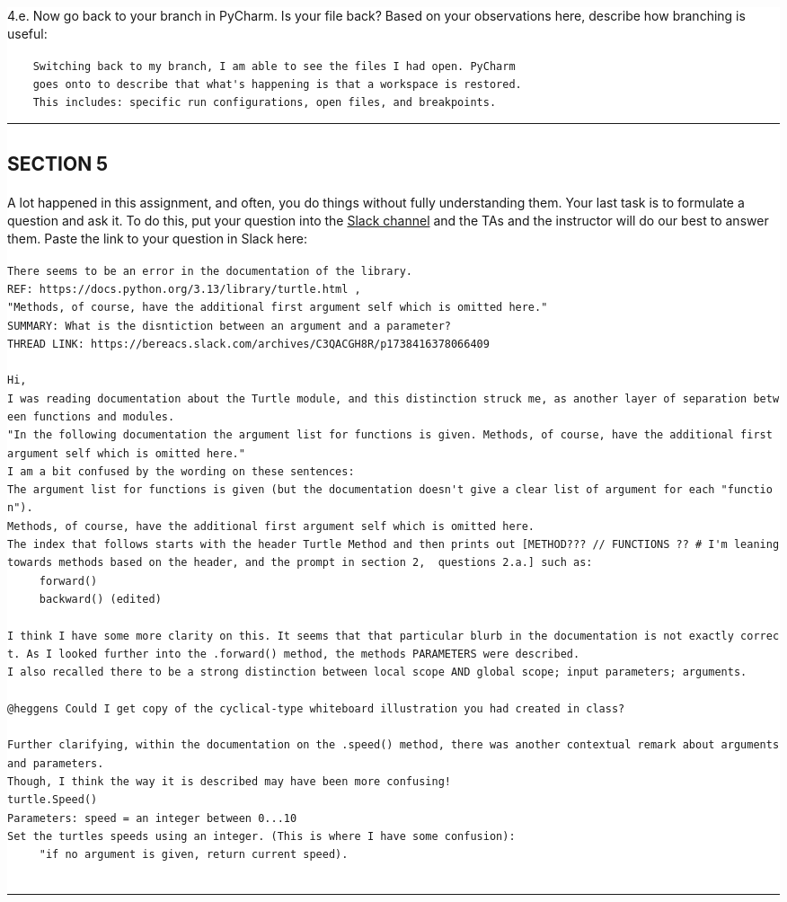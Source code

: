 
4.e. Now go back to your branch in PyCharm. Is your file back? Based on your observations
     here, describe how branching is useful:

```
    Switching back to my branch, I am able to see the files I had open. PyCharm
    goes onto to describe that what's happening is that a workspace is restored.
    This includes: specific run configurations, open files, and breakpoints.
```

---

## SECTION 5

A lot happened in this assignment, and often, you do things without fully understanding them. Your last task is to 
formulate a question and ask it. To do this, put your question into the [Slack channel](https://bereacs.slack.com/archives/C3QACGH8R) and the TAs and the 
instructor will do our best to answer them. Paste the link to your question in Slack here:

```
There seems to be an error in the documentation of the library.
REF: https://docs.python.org/3.13/library/turtle.html , 
"Methods, of course, have the additional first argument self which is omitted here."
SUMMARY: What is the disntiction between an argument and a parameter?
THREAD LINK: https://bereacs.slack.com/archives/C3QACGH8R/p1738416378066409

Hi,
I was reading documentation about the Turtle module, and this distinction struck me, as another layer of separation between functions and modules.
"In the following documentation the argument list for functions is given. Methods, of course, have the additional first argument self which is omitted here."
I am a bit confused by the wording on these sentences:
The argument list for functions is given (but the documentation doesn't give a clear list of argument for each "function").
Methods, of course, have the additional first argument self which is omitted here.
The index that follows starts with the header Turtle Method and then prints out [METHOD??? // FUNCTIONS ?? # I'm leaning towards methods based on the header, and the prompt in section 2,  questions 2.a.] such as:
     forward()
     backward() (edited) 
     
I think I have some more clarity on this. It seems that that particular blurb in the documentation is not exactly correct. As I looked further into the .forward() method, the methods PARAMETERS were described.
I also recalled there to be a strong distinction between local scope AND global scope; input parameters; arguments.

@heggens Could I get copy of the cyclical-type whiteboard illustration you had created in class?

Further clarifying, within the documentation on the .speed() method, there was another contextual remark about arguments and parameters.
Though, I think the way it is described may have been more confusing!
turtle.Speed()
Parameters: speed = an integer between 0...10
Set the turtles speeds using an integer. (This is where I have some confusion):
     "if no argument is given, return current speed).


```

---